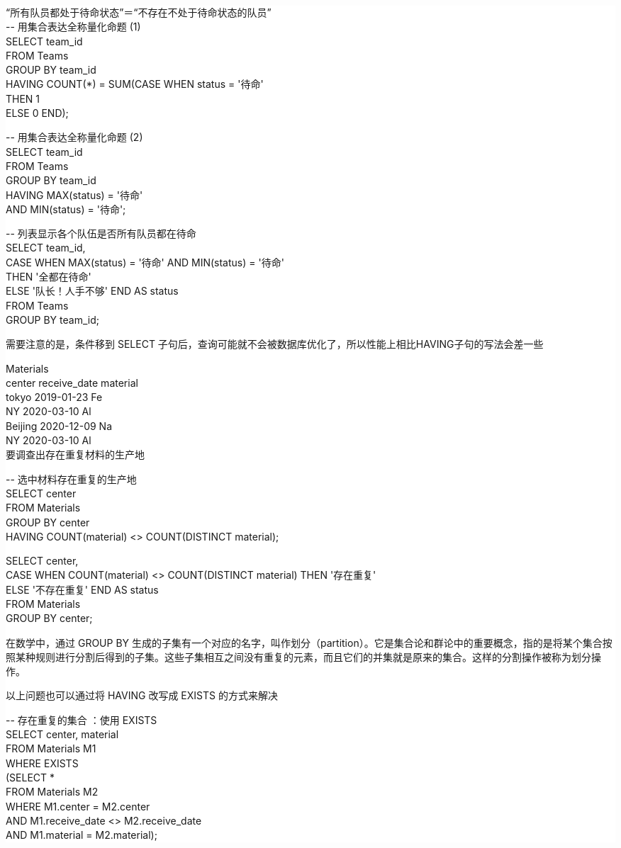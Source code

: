 “所有队员都处于待命状态”＝“不存在不处于待命状态的队员”  
-- 用集合表达全称量化命题 (1)  
SELECT team_id  
 FROM Teams  
 GROUP BY team_id  
HAVING COUNT(*) = SUM(CASE WHEN status = '待命'  
 THEN 1  
 ELSE 0 END);  
   
 -- 用集合表达全称量化命题 (2)  
SELECT team_id  
 FROM Teams  
 GROUP BY team_id  
HAVING MAX(status) = '待命'  
 AND MIN(status) = '待命';  
   
-- 列表显示各个队伍是否所有队员都在待命  
SELECT team_id,  
 CASE WHEN MAX(status) = '待命' AND MIN(status) = '待命'  
 THEN '全都在待命'  
 ELSE '队长！人手不够' END AS status  
 FROM Teams  
 GROUP BY team_id;   
   
 需要注意的是，条件移到 SELECT 子句后，查询可能就不会被数据库优化了，所以性能上相比HAVING子句的写法会差一些  
   
 Materials  
 center  receive_date  material  
 tokyo  2019-01-23  Fe  
 NY     2020-03-10  Al  
 Beijing 2020-12-09 Na  
 NY     2020-03-10  Al  
 要调查出存在重复材料的生产地  
   
 -- 选中材料存在重复的生产地  
SELECT center  
 FROM Materials  
 GROUP BY center  
HAVING COUNT(material) <> COUNT(DISTINCT material);  
   
 SELECT center,  
 CASE WHEN COUNT(material) <> COUNT(DISTINCT material) THEN '存在重复'  
 ELSE '不存在重复' END AS status  
 FROM Materials  
 GROUP BY center;  
   
 在数学中，通过 GROUP BY 生成的子集有一个对应的名字，叫作划分（partition）。它是集合论和群论中的重要概念，指的是将某个集合按照某种规则进行分割后得到的子集。这些子集相互之间没有重复的元素，而且它们的并集就是原来的集合。这样的分割操作被称为划分操作。  
   
 以上问题也可以通过将 HAVING 改写成 EXISTS 的方式来解决  
   
 -- 存在重复的集合 ：使用 EXISTS  
SELECT center, material  
 FROM Materials M1  
 WHERE EXISTS  
 (SELECT *  
 FROM Materials M2  
 WHERE M1.center = M2.center  
 AND M1.receive_date <> M2.receive_date  
 AND M1.material = M2.material);  
   